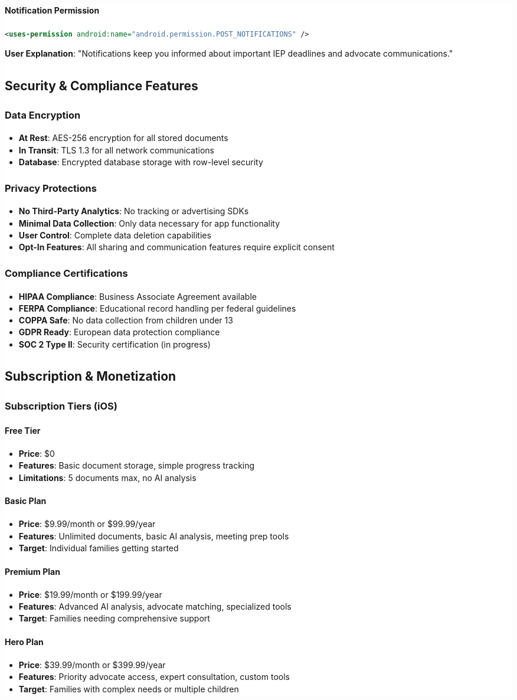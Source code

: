 #### Notification Permission
```xml
<uses-permission android:name="android.permission.POST_NOTIFICATIONS" />
```
**User Explanation**: "Notifications keep you informed about important IEP deadlines and advocate communications."

## Security & Compliance Features

### Data Encryption
- **At Rest**: AES-256 encryption for all stored documents
- **In Transit**: TLS 1.3 for all network communications
- **Database**: Encrypted database storage with row-level security

### Privacy Protections
- **No Third-Party Analytics**: No tracking or advertising SDKs
- **Minimal Data Collection**: Only data necessary for app functionality
- **User Control**: Complete data deletion capabilities
- **Opt-In Features**: All sharing and communication features require explicit consent

### Compliance Certifications
- **HIPAA Compliance**: Business Associate Agreement available
- **FERPA Compliance**: Educational record handling per federal guidelines
- **COPPA Safe**: No data collection from children under 13
- **GDPR Ready**: European data protection compliance
- **SOC 2 Type II**: Security certification (in progress)

## Subscription & Monetization

### Subscription Tiers (iOS)

#### Free Tier
- **Price**: $0
- **Features**: Basic document storage, simple progress tracking
- **Limitations**: 5 documents max, no AI analysis

#### Basic Plan
- **Price**: $9.99/month or $99.99/year
- **Features**: Unlimited documents, basic AI analysis, meeting prep tools
- **Target**: Individual families getting started

#### Premium Plan  
- **Price**: $19.99/month or $199.99/year
- **Features**: Advanced AI analysis, advocate matching, specialized tools
- **Target**: Families needing comprehensive support

#### Hero Plan
- **Price**: $39.99/month or $399.99/year  
- **Features**: Priority advocate access, expert consultation, custom tools
- **Target**: Families with complex needs or multiple children

